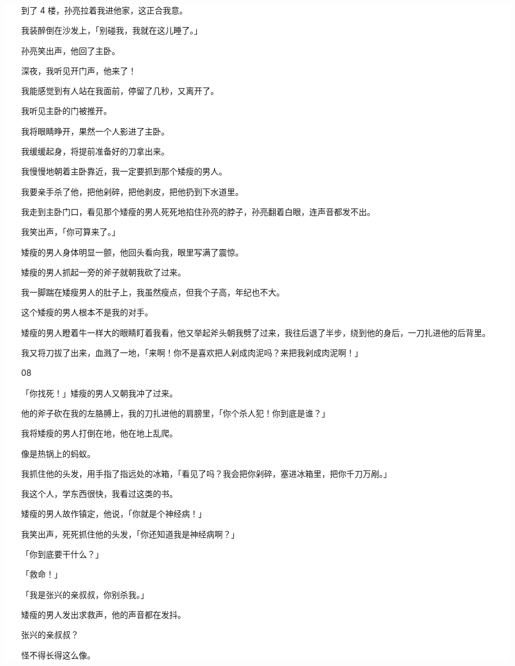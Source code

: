 &emsp;&emsp;到了 4 楼，孙亮拉着我进他家，这正合我意。  
  
&emsp;&emsp;我装醉倒在沙发上，「别碰我，我就在这儿睡了。」  
  
&emsp;&emsp;孙亮笑出声，他回了主卧。  
  
&emsp;&emsp;深夜，我听见开门声，他来了！  
  
&emsp;&emsp;我能感觉到有人站在我面前，停留了几秒，又离开了。  
  
&emsp;&emsp;我听见主卧的门被推开。  
  
&emsp;&emsp;我将眼睛睁开，果然一个人影进了主卧。  
  
&emsp;&emsp;我缓缓起身，将提前准备好的刀拿出来。  
  
&emsp;&emsp;我慢慢地朝着主卧靠近，我一定要抓到那个矮瘦的男人。  
  
&emsp;&emsp;我要亲手杀了他，把他剁碎，把他剥皮，把他扔到下水道里。  
  
&emsp;&emsp;我走到主卧门口，看见那个矮瘦的男人死死地掐住孙亮的脖子，孙亮翻着白眼，连声音都发不出。  
  
&emsp;&emsp;我笑出声，「你可算来了。」  
  
&emsp;&emsp;矮瘦的男人身体明显一颤，他回头看向我，眼里写满了震惊。  
  
&emsp;&emsp;矮瘦的男人抓起一旁的斧子就朝我砍了过来。  
  
&emsp;&emsp;我一脚踹在矮瘦男人的肚子上，我虽然瘦点，但我个子高，年纪也不大。  
  
&emsp;&emsp;这个矮瘦的男人根本不是我的对手。  
  
&emsp;&emsp;矮瘦的男人瞪着牛一样大的眼睛盯着我看，他又举起斧头朝我劈了过来，我往后退了半步，绕到他的身后，一刀扎进他的后背里。  
  
&emsp;&emsp;我又将刀拔了出来，血溅了一地，「来啊！你不是喜欢把人剁成肉泥吗？来把我剁成肉泥啊！」  
  
&emsp;&emsp;08  
  
&emsp;&emsp;「你找死！」矮瘦的男人又朝我冲了过来。  
  
&emsp;&emsp;他的斧子砍在我的左胳膊上，我的刀扎进他的肩膀里，「你个杀人犯！你到底是谁？」  
  
&emsp;&emsp;我将矮瘦的男人打倒在地，他在地上乱爬。  
  
&emsp;&emsp;像是热锅上的蚂蚁。  
  
&emsp;&emsp;我抓住他的头发，用手指了指远处的冰箱，「看见了吗？我会把你剁碎，塞进冰箱里，把你千刀万剐。」  
  
&emsp;&emsp;我这个人，学东西很快，我看过这类的书。  
  
&emsp;&emsp;矮瘦的男人故作镇定，他说，「你就是个神经病！」  
  
&emsp;&emsp;我笑出声，死死抓住他的头发，「你还知道我是神经病啊？」  
  
&emsp;&emsp;「你到底要干什么？」  
  
&emsp;&emsp;「救命！」  
  
&emsp;&emsp;「我是张兴的亲叔叔，你别杀我。」  
  
&emsp;&emsp;矮瘦的男人发出求救声，他的声音都在发抖。  
  
&emsp;&emsp;张兴的亲叔叔？  
  
&emsp;&emsp;怪不得长得这么像。  
  